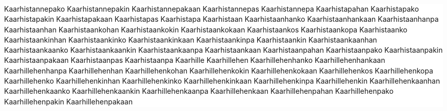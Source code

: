 Kaarhistannepako
Kaarhistannepakin
Kaarhistannepakaan
Kaarhistannepas
Kaarhistannepa
Kaarhistapahan
Kaarhistapako
Kaarhistapakin
Kaarhistapakaan
Kaarhistapas
Kaarhistapa
Kaarhistaan
Kaarhistaanhanko
Kaarhistaanhankaan
Kaarhistaanhanpa
Kaarhistaanhan
Kaarhistaankohan
Kaarhistaankokin
Kaarhistaankokaan
Kaarhistaankos
Kaarhistaankopa
Kaarhistaanko
Kaarhistaankinhan
Kaarhistaankinko
Kaarhistaankinkaan
Kaarhistaankinpa
Kaarhistaankin
Kaarhistaankaanhan
Kaarhistaankaanko
Kaarhistaankaankin
Kaarhistaankaanpa
Kaarhistaankaan
Kaarhistaanpahan
Kaarhistaanpako
Kaarhistaanpakin
Kaarhistaanpakaan
Kaarhistaanpas
Kaarhistaanpa
Kaarhille
Kaarhillehen
Kaarhillehenhanko
Kaarhillehenhankaan
Kaarhillehenhanpa
Kaarhillehenhan
Kaarhillehenkohan
Kaarhillehenkokin
Kaarhillehenkokaan
Kaarhillehenkos
Kaarhillehenkopa
Kaarhillehenko
Kaarhillehenkinhan
Kaarhillehenkinko
Kaarhillehenkinkaan
Kaarhillehenkinpa
Kaarhillehenkin
Kaarhillehenkaanhan
Kaarhillehenkaanko
Kaarhillehenkaankin
Kaarhillehenkaanpa
Kaarhillehenkaan
Kaarhillehenpahan
Kaarhillehenpako
Kaarhillehenpakin
Kaarhillehenpakaan